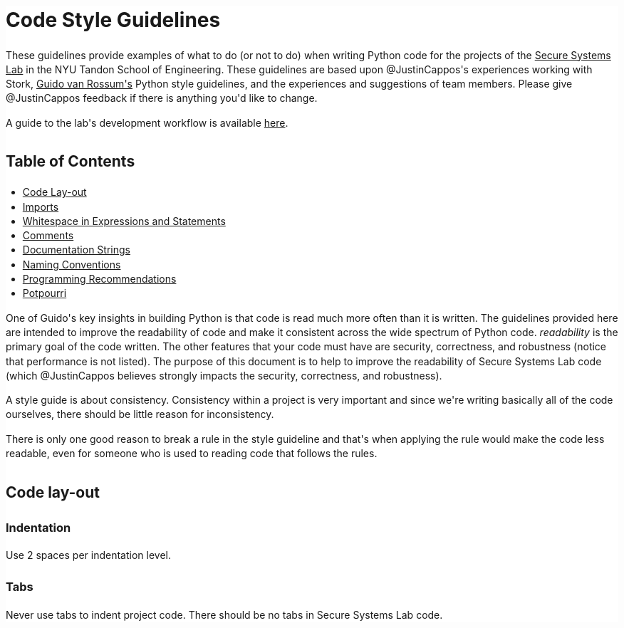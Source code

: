 # Code Style Guidelines #

These guidelines provide examples of what to do (or not to do) when writing
Python code for the projects of the [Secure Systems
Lab](https://ssl.engineering.nyu.edu/) in the NYU Tandon School of Engineering.  These guidelines are based upon
@JustinCappos's experiences working with Stork, [Guido
van Rossum's](http://www.python.org/dev/peps/pep-0008/) Python style guidelines,
and the experiences and suggestions of team members.   Please give
@JustinCappos feedback if there is anything you'd like to change.

A guide to the lab's development workflow is available [here](development_workflow.md).

## Table of Contents ##
- [Code Lay-out](#code-lay-out)
- [Imports](#imports)
- [Whitespace in Expressions and Statements](#whitespace-in-expressions-and-statements)
- [Comments](#comments)
- [Documentation Strings](#documentation-strings)
- [Naming Conventions](#naming-conventions)
- [Programming Recommendations](#programming-recommendations)
- [Potpourri](#potpourri)


One of Guido's key insights in building Python is that code is read much more
often than it is written.  The guidelines provided here are intended to improve
the readability of code and make it consistent across the wide spectrum of
Python code.  *readability* is the primary goal of the code written.  The other
features that your code must have are security, correctness, and robustness
(notice that performance is not listed).   The purpose of this document is to
help to improve the readability of Secure Systems Lab code (which @JustinCappos
believes strongly impacts the security, correctness, and robustness).   


A style guide is about consistency.  Consistency within a project is very
important and since we're writing basically all of the code ourselves, there
should be little reason for inconsistency.  


There is only one good reason to break a rule in the style guideline and that's
when applying the rule would make the code less readable, even for someone who
is used to reading code that follows the rules.

## Code lay-out ##

### Indentation ###
  
Use 2 spaces per indentation level.

### Tabs ###

Never use tabs to indent project code.   There should be no tabs in Secure
Systems Lab code.

